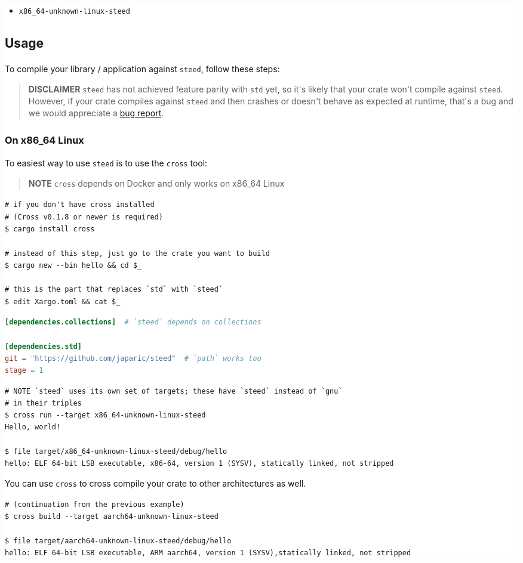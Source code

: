 



- `x86_64-unknown-linux-steed`

## Usage

To compile your library / application against `steed`, follow these steps:

> **DISCLAIMER** `steed` has not achieved feature parity with `std` yet, so it's
> likely that your crate won't compile against `steed`. However, if your crate
> compiles against `steed` and then crashes or doesn't behave as expected at
> runtime, that's a bug and we would appreciate a [bug report][issues].

[issues]: https://github.com/japaric/steed/issues

### On x86_64 Linux

To easiest way to use `steed` is to use the `cross` tool:

> **NOTE** `cross` depends on Docker and only works on x86_64 Linux

```
# if you don't have cross installed
# (Cross v0.1.8 or newer is required)
$ cargo install cross

# instead of this step, just go to the crate you want to build
$ cargo new --bin hello && cd $_

# this is the part that replaces `std` with `steed`
$ edit Xargo.toml && cat $_
```

``` toml
[dependencies.collections]  # `steed` depends on collections

[dependencies.std]
git = "https://github.com/japaric/steed"  # `path` works too
stage = 1
```

```
# NOTE `steed` uses its own set of targets; these have `steed` instead of `gnu`
# in their triples
$ cross run --target x86_64-unknown-linux-steed
Hello, world!

$ file target/x86_64-unknown-linux-steed/debug/hello
hello: ELF 64-bit LSB executable, x86-64, version 1 (SYSV), statically linked, not stripped
```

You can use `cross` to cross compile your crate to other architectures as well.

```
# (continuation from the previous example)
$ cross build --target aarch64-unknown-linux-steed

$ file target/aarch64-unknown-linux-steed/debug/hello
hello: ELF 64-bit LSB executable, ARM aarch64, version 1 (SYSV),statically linked, not stripped
```


[PAL]: https://internals.rust-lang.org/t/refactoring-std-for-ultimate-portability/4301
[rt]: https://github.com/rust-lang/rust/blob/1.14.0/src/libstd/rt.rs#L42-L60
[ci]: https://travis-ci.org/japaric/steed
[ralloc]: https://github.com/redox-os/ralloc
[src/libstd]: https://github.com/rust-lang/rust/tree/1.14.0/src/libstd
[linux]: https://www.kernel.org/